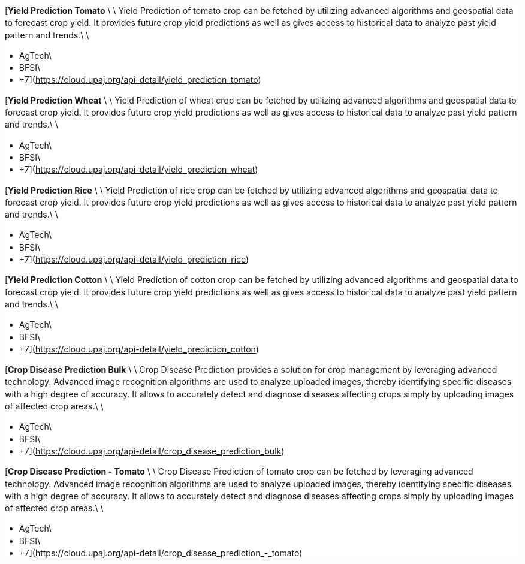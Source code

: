 [**Yield Prediction Tomato** \\
\\
Yield Prediction of tomato crop can be fetched by utilizing advanced algorithms and geospatial data to forecast crop yield. It provides future crop yield predictions as well as gives access to historical data to analyze past yield pattern and trends.\\
\\
- AgTech\\
- BFSI\\
- +7](https://cloud.upaj.org/api-detail/yield_prediction_tomato)

[**Yield Prediction Wheat** \\
\\
Yield Prediction of wheat crop can be fetched by utilizing advanced algorithms and geospatial data to forecast crop yield. It provides future crop yield predictions as well as gives access to historical data to analyze past yield pattern and trends.\\
\\
- AgTech\\
- BFSI\\
- +7](https://cloud.upaj.org/api-detail/yield_prediction_wheat)

[**Yield Prediction Rice** \\
\\
Yield Prediction of rice crop can be fetched by utilizing advanced algorithms and geospatial data to forecast crop yield. It provides future crop yield predictions as well as gives access to historical data to analyze past yield pattern and trends.\\
\\
- AgTech\\
- BFSI\\
- +7](https://cloud.upaj.org/api-detail/yield_prediction_rice)

[**Yield Prediction Cotton** \\
\\
Yield Prediction of cotton crop can be fetched by utilizing advanced algorithms and geospatial data to forecast crop yield. It provides future crop yield predictions as well as gives access to historical data to analyze past yield pattern and trends.\\
\\
- AgTech\\
- BFSI\\
- +7](https://cloud.upaj.org/api-detail/yield_prediction_cotton)

[**Crop Disease Prediction Bulk** \\
\\
Crop Disease Prediction provides a solution for crop management by leveraging advanced technology. Advanced image recognition algorithms are used to analyze uploaded images, thereby identifying specific diseases with a high degree of accuracy. It allows to accurately detect and diagnose diseases affecting crops simply by uploading images of affected crop areas.\\
\\
- AgTech\\
- BFSI\\
- +7](https://cloud.upaj.org/api-detail/crop_disease_prediction_bulk)

[**Crop Disease Prediction - Tomato** \\
\\
Crop Disease Prediction of tomato crop can be fetched by leveraging advanced technology. Advanced image recognition algorithms are used to analyze uploaded images, thereby identifying specific diseases with a high degree of accuracy. It allows to accurately detect and diagnose diseases affecting crops simply by uploading images of affected crop areas.\\
\\
- AgTech\\
- BFSI\\
- +7](https://cloud.upaj.org/api-detail/crop_disease_prediction_-_tomato)

